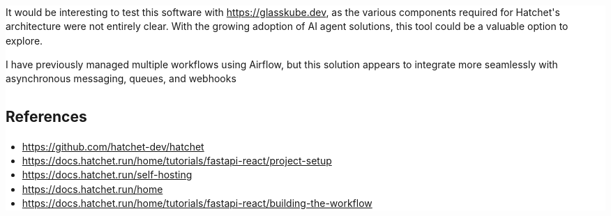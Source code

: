 It would be interesting to test this software with <https://glasskube.dev>, as the various components required for Hatchet's architecture were not entirely clear. With the growing adoption of AI agent solutions, this tool could be a valuable option to explore.

I have previously managed multiple workflows using Airflow, but this solution appears to integrate more seamlessly with asynchronous messaging, queues, and webhooks


## References ##

* <https://github.com/hatchet-dev/hatchet>
* <https://docs.hatchet.run/home/tutorials/fastapi-react/project-setup>
* <https://docs.hatchet.run/self-hosting>
* <https://docs.hatchet.run/home>
* <https://docs.hatchet.run/home/tutorials/fastapi-react/building-the-workflow>
